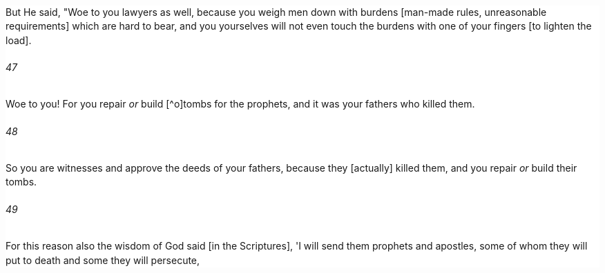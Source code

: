 





But He said, "Woe to you lawyers as well, because you weigh men down with burdens [man-made rules, unreasonable requirements] which are hard to bear, and you yourselves will not even touch the burdens with one of your fingers [to lighten the load]. 















###### 47 







Woe to you! For you repair _or_ build [^o]tombs for the prophets, and it was your fathers who killed them. 















###### 48 







So you are witnesses and approve the deeds of your fathers, because they [actually] killed them, and you repair _or_ build their tombs. 















###### 49 







For this reason also the wisdom of God said [in the Scriptures], 'I will send them prophets and apostles, some of whom they will put to death and some they will persecute, 
